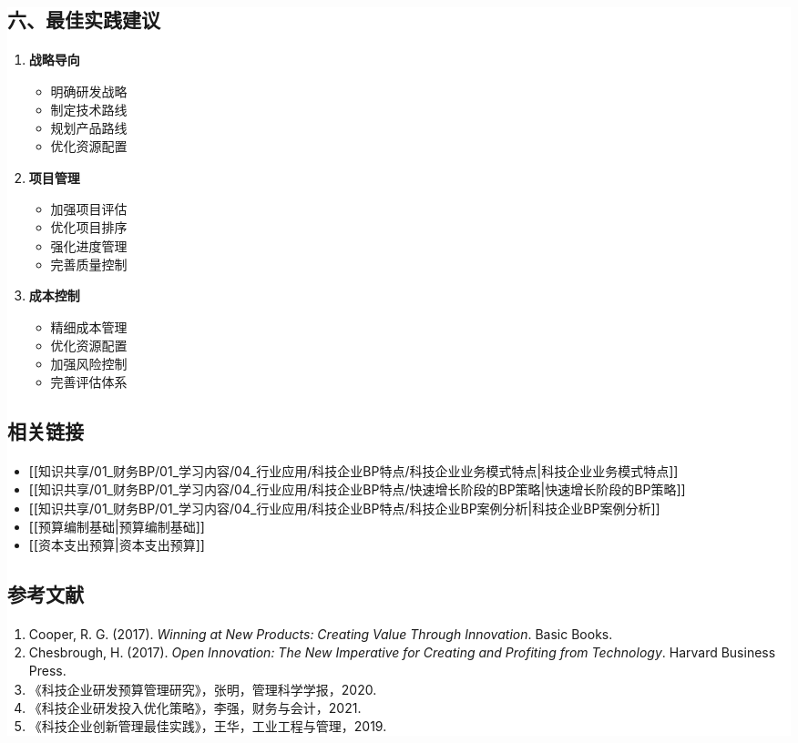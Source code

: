 ## 六、最佳实践建议

1. **战略导向**
   - 明确研发战略
   - 制定技术路线
   - 规划产品路线
   - 优化资源配置

2. **项目管理**
   - 加强项目评估
   - 优化项目排序
   - 强化进度管理
   - 完善质量控制

3. **成本控制**
   - 精细成本管理
   - 优化资源配置
   - 加强风险控制
   - 完善评估体系

## 相关链接

- [[知识共享/01_财务BP/01_学习内容/04_行业应用/科技企业BP特点/科技企业业务模式特点\|科技企业业务模式特点]]
- [[知识共享/01_财务BP/01_学习内容/04_行业应用/科技企业BP特点/快速增长阶段的BP策略\|快速增长阶段的BP策略]]
- [[知识共享/01_财务BP/01_学习内容/04_行业应用/科技企业BP特点/科技企业BP案例分析\|科技企业BP案例分析]]
- [[预算编制基础\|预算编制基础]]
- [[资本支出预算\|资本支出预算]]

## 参考文献

1. Cooper, R. G. (2017). *Winning at New Products: Creating Value Through Innovation*. Basic Books.
2. Chesbrough, H. (2017). *Open Innovation: The New Imperative for Creating and Profiting from Technology*. Harvard Business Press.
3. 《科技企业研发预算管理研究》，张明，管理科学学报，2020.
4. 《科技企业研发投入优化策略》，李强，财务与会计，2021.
5. 《科技企业创新管理最佳实践》，王华，工业工程与管理，2019. 